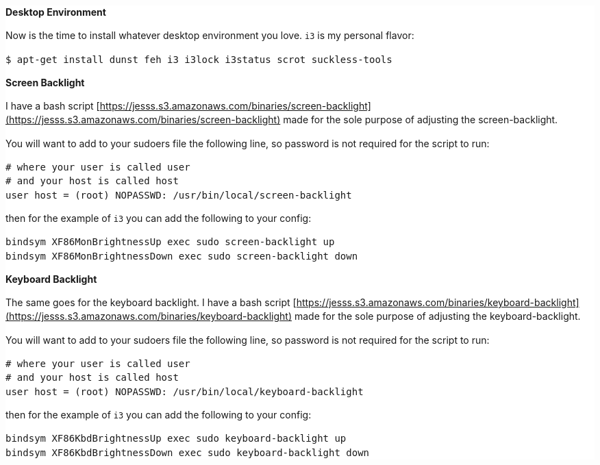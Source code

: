 **Desktop Environment**

Now is the time to install whatever desktop environment you love. `i3` is my personal flavor:

<pre class="prettyprint">
$ apt-get install dunst feh i3 i3lock i3status scrot suckless-tools
</pre>

**Screen Backlight**

I have a bash script [https://jesss.s3.amazonaws.com/binaries/screen-backlight](https://jesss.s3.amazonaws.com/binaries/screen-backlight) made for the sole purpose of adjusting the screen-backlight.

You will want to add to your sudoers file the following line, so password is not required for the script to run:

<pre class="prettyprint">
# where your user is called user
# and your host is called host
user host = (root) NOPASSWD: /usr/bin/local/screen-backlight
</pre>

then for the example of `i3` you can add the following to your config:

<pre class="prettyprint">
bindsym XF86MonBrightnessUp exec sudo screen-backlight up
bindsym XF86MonBrightnessDown exec sudo screen-backlight down
</pre>

**Keyboard Backlight**

The same goes for the keyboard backlight. I have a bash script [https://jesss.s3.amazonaws.com/binaries/keyboard-backlight](https://jesss.s3.amazonaws.com/binaries/keyboard-backlight) made for the sole purpose of adjusting the keyboard-backlight.

You will want to add to your sudoers file the following line, so password is not required for the script to run:

<pre class="prettyprint">
# where your user is called user
# and your host is called host
user host = (root) NOPASSWD: /usr/bin/local/keyboard-backlight
</pre>

then for the example of `i3` you can add the following to your config:

<pre class="prettyprint">
bindsym XF86KbdBrightnessUp exec sudo keyboard-backlight up
bindsym XF86KbdBrightnessDown exec sudo keyboard-backlight down
</pre>
